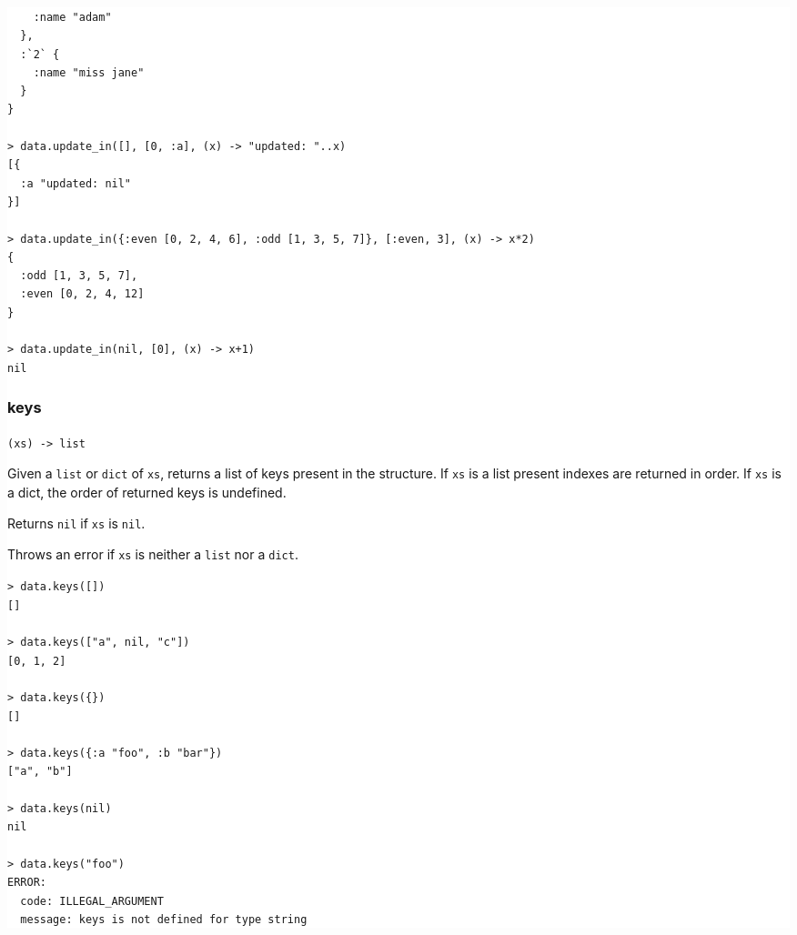 ```tweakflow
    :name "adam"
  },
  :`2` {
    :name "miss jane"
  }
}

> data.update_in([], [0, :a], (x) -> "updated: "..x)
[{
  :a "updated: nil"
}]

> data.update_in({:even [0, 2, 4, 6], :odd [1, 3, 5, 7]}, [:even, 3], (x) -> x*2)
{
  :odd [1, 3, 5, 7],
  :even [0, 2, 4, 12]
}

> data.update_in(nil, [0], (x) -> x+1)
nil
```

### keys

`(xs) -> list `

Given a `list` or `dict` of `xs`, returns a list of keys present in the structure. If `xs` is a list present indexes are returned in order. If `xs` is a dict, the order of returned keys is undefined.

Returns `nil` if `xs` is `nil`.

Throws an error if `xs` is neither a `list` nor a `dict`.

```tweakflow
> data.keys([])
[]

> data.keys(["a", nil, "c"])
[0, 1, 2]

> data.keys({})
[]

> data.keys({:a "foo", :b "bar"})
["a", "b"]

> data.keys(nil)
nil

> data.keys("foo")
ERROR:
  code: ILLEGAL_ARGUMENT
  message: keys is not defined for type string

```
